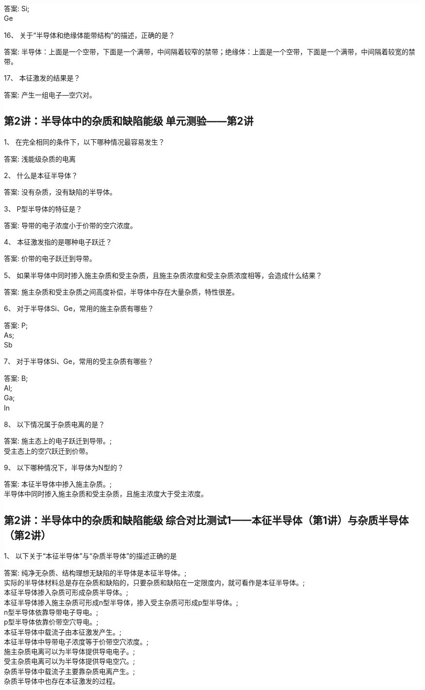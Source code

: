 答案: Si;  
Ge

16、 关于“半导体和绝缘体能带结构”的描述，正确的是？

答案: 半导体：上面是一个空带，下面是一个满带，中间隔着较窄的禁带；绝缘体：上面是一个空带，下面是一个满带，中间隔着较宽的禁带。

17、 本征激发的结果是？

答案: 产生一组电子—空穴对。

## 第2讲：半导体中的杂质和缺陷能级 单元测验——第2讲

1、 在完全相同的条件下，以下哪种情况最容易发生？

答案: 浅能级杂质的电离

2、 什么是本征半导体？

答案: 没有杂质，没有缺陷的半导体。

3、 P型半导体的特征是？

答案: 导带的电子浓度小于价带的空穴浓度。

4、 本征激发指的是哪种电子跃迁？

答案: 价带的电子跃迁到导带。

5、 如果半导体中同时掺入施主杂质和受主杂质，且施主杂质浓度和受主杂质浓度相等，会造成什么结果？

答案: 施主杂质和受主杂质之间高度补偿，半导体中存在大量杂质，特性很差。

6、 对于半导体Si、Ge，常用的施主杂质有哪些？

答案: P;  
As;  
Sb

7、 对于半导体Si、Ge，常用的受主杂质有哪些？

答案: B;  
Al;  
Ga;  
In

8、 以下情况属于杂质电离的是？

答案: 施主态上的电子跃迁到导带。;  
受主态上的空穴跃迁到价带。

9、 以下哪种情况下，半导体为N型的？

答案: 本征半导体中掺入施主杂质。;  
半导体中同时掺入施主杂质和受主杂质，且施主浓度大于受主浓度。

## 第2讲：半导体中的杂质和缺陷能级 综合对比测试1——本征半导体（第1讲）与杂质半导体（第2讲）

1、 以下关于“本征半导体”与“杂质半导体”的描述正确的是

答案: 纯净无杂质、结构理想无缺陷的半导体是本征半导体。;  
实际的半导体材料总是存在杂质和缺陷的，只要杂质和缺陷在一定限度内，就可看作是本征半导体。;  
本征半导体掺入杂质可形成杂质半导体。;  
本征半导体掺入施主杂质可形成n型半导体，掺入受主杂质可形成p型半导体。;  
n型半导体依靠导带电子导电。;  
p型半导体依靠价带空穴导电。;  
本征半导体中载流子由本征激发产生。;  
本征半导体中导带电子浓度等于价带空穴浓度。;  
施主杂质电离可以为半导体提供导电电子。;  
受主杂质电离可以为半导体提供导电空穴。;  
杂质半导体中载流子主要靠杂质电离产生。;  
杂质半导体中也存在本征激发的过程。
